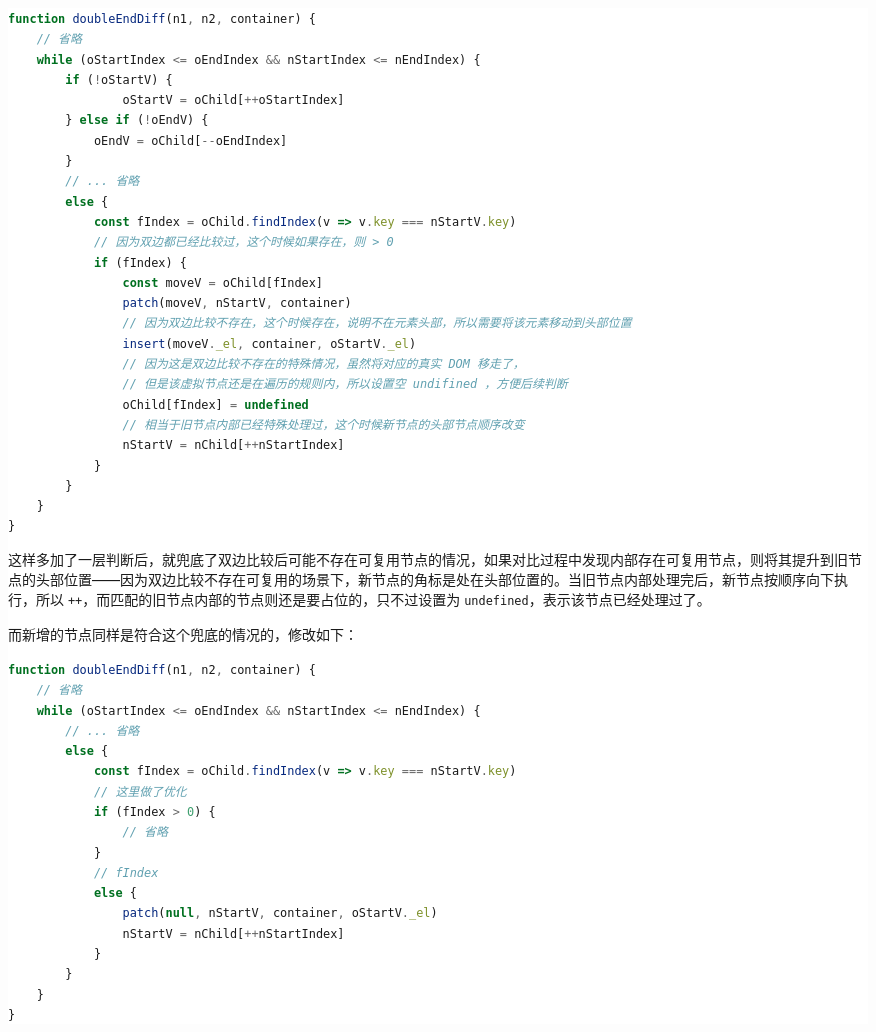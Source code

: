 ```js
function doubleEndDiff(n1, n2, container) {
    // 省略
    while (oStartIndex <= oEndIndex && nStartIndex <= nEndIndex) {
        if (!oStartV) {
                oStartV = oChild[++oStartIndex]
        } else if (!oEndV) {
            oEndV = oChild[--oEndIndex]
        }
        // ... 省略
        else {
            const fIndex = oChild.findIndex(v => v.key === nStartV.key)
            // 因为双边都已经比较过，这个时候如果存在，则 > 0
            if (fIndex) {
                const moveV = oChild[fIndex]
                patch(moveV, nStartV, container)
                // 因为双边比较不存在，这个时候存在，说明不在元素头部，所以需要将该元素移动到头部位置
                insert(moveV._el, container, oStartV._el)
                // 因为这是双边比较不存在的特殊情况，虽然将对应的真实 DOM 移走了，
                // 但是该虚拟节点还是在遍历的规则内，所以设置空 undifined ，方便后续判断
                oChild[fIndex] = undefined
                // 相当于旧节点内部已经特殊处理过，这个时候新节点的头部节点顺序改变
                nStartV = nChild[++nStartIndex]
            }
        }
    }
}
```

这样多加了一层判断后，就兜底了双边比较后可能不存在可复用节点的情况，如果对比过程中发现内部存在可复用节点，则将其提升到旧节点的头部位置——因为双边比较不存在可复用的场景下，新节点的角标是处在头部位置的。当旧节点内部处理完后，新节点按顺序向下执行，所以 ```++```，而匹配的旧节点内部的节点则还是要占位的，只不过设置为 ```undefined```，表示该节点已经处理过了。

而新增的节点同样是符合这个兜底的情况的，修改如下：

```js
function doubleEndDiff(n1, n2, container) {
    // 省略
    while (oStartIndex <= oEndIndex && nStartIndex <= nEndIndex) {
        // ... 省略
        else {
            const fIndex = oChild.findIndex(v => v.key === nStartV.key)
            // 这里做了优化
            if (fIndex > 0) {
                // 省略
            }
            // fIndex 
            else {
                patch(null, nStartV, container, oStartV._el)
                nStartV = nChild[++nStartIndex]
            }
        }
    }
}
```
